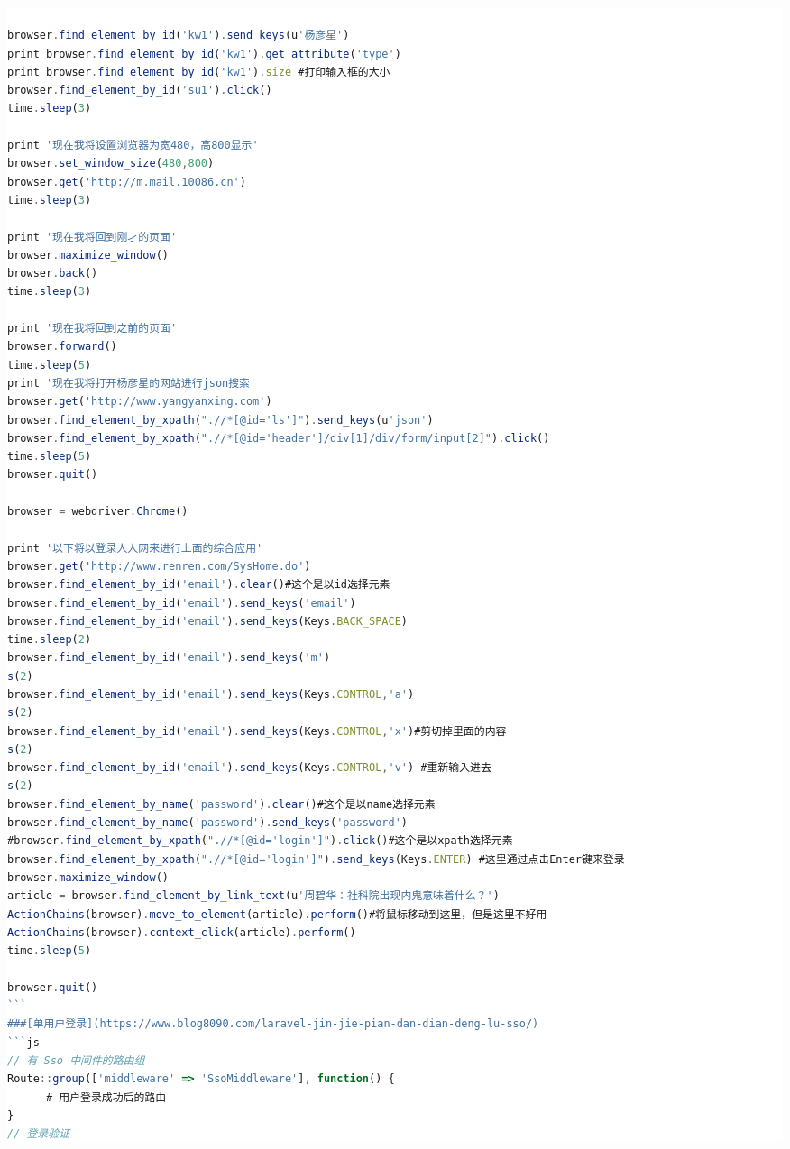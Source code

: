 ````js

browser.find_element_by_id('kw1').send_keys(u'杨彦星')
print browser.find_element_by_id('kw1').get_attribute('type')
print browser.find_element_by_id('kw1').size #打印输入框的大小
browser.find_element_by_id('su1').click()
time.sleep(3)

print '现在我将设置浏览器为宽480，高800显示'
browser.set_window_size(480,800)
browser.get('http://m.mail.10086.cn')
time.sleep(3)

print '现在我将回到刚才的页面'
browser.maximize_window()
browser.back()
time.sleep(3)

print '现在我将回到之前的页面'
browser.forward()
time.sleep(5)
print '现在我将打开杨彦星的网站进行json搜索'
browser.get('http://www.yangyanxing.com')
browser.find_element_by_xpath(".//*[@id='ls']").send_keys(u'json')
browser.find_element_by_xpath(".//*[@id='header']/div[1]/div/form/input[2]").click()
time.sleep(5)
browser.quit()

browser = webdriver.Chrome()

print '以下将以登录人人网来进行上面的综合应用'
browser.get('http://www.renren.com/SysHome.do')
browser.find_element_by_id('email').clear()#这个是以id选择元素
browser.find_element_by_id('email').send_keys('email')
browser.find_element_by_id('email').send_keys(Keys.BACK_SPACE)
time.sleep(2)
browser.find_element_by_id('email').send_keys('m')
s(2)
browser.find_element_by_id('email').send_keys(Keys.CONTROL,'a')
s(2)
browser.find_element_by_id('email').send_keys(Keys.CONTROL,'x')#剪切掉里面的内容
s(2)
browser.find_element_by_id('email').send_keys(Keys.CONTROL,'v') #重新输入进去
s(2)
browser.find_element_by_name('password').clear()#这个是以name选择元素
browser.find_element_by_name('password').send_keys('password')
#browser.find_element_by_xpath(".//*[@id='login']").click()#这个是以xpath选择元素
browser.find_element_by_xpath(".//*[@id='login']").send_keys(Keys.ENTER) #这里通过点击Enter键来登录
browser.maximize_window()
article = browser.find_element_by_link_text(u'周碧华：社科院出现内鬼意味着什么？')
ActionChains(browser).move_to_element(article).perform()#将鼠标移动到这里，但是这里不好用
ActionChains(browser).context_click(article).perform()
time.sleep(5)

browser.quit()
```
###[单用户登录](https://www.blog8090.com/laravel-jin-jie-pian-dan-dian-deng-lu-sso/)
```js
// 有 Sso 中间件的路由组
Route::group(['middleware' => 'SsoMiddleware'], function() {  
      # 用户登录成功后的路由
}
// 登录验证
````